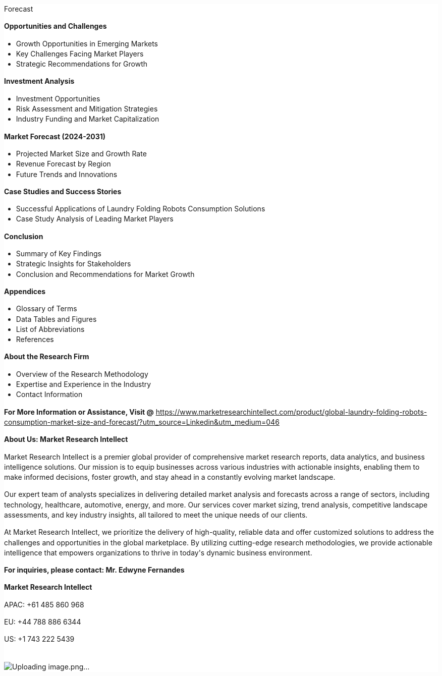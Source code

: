 Forecast</li></ul><p><strong>Opportunities and Challenges</strong></p><ul><li>Growth Opportunities in Emerging Markets</li><li>Key Challenges Facing Market Players</li><li>Strategic Recommendations for Growth</li></ul><p><strong>Investment Analysis</strong></p><ul><li>Investment Opportunities</li><li>Risk Assessment and Mitigation Strategies</li><li>Industry Funding and Market Capitalization</li></ul><p><strong>Market Forecast (2024-2031)</strong></p><ul><li>Projected Market Size and Growth Rate</li><li>Revenue Forecast by Region</li><li>Future Trends and Innovations</li></ul><p><strong>Case Studies and Success Stories</strong></p><ul><li>Successful Applications of Laundry Folding Robots Consumption Solutions</li><li>Case Study Analysis of Leading Market Players</li></ul><p><strong>Conclusion</strong></p><ul><li>Summary of Key Findings</li><li>Strategic Insights for Stakeholders</li><li>Conclusion and Recommendations for Market Growth</li></ul><p><strong>Appendices</strong></p><ul><li>Glossary of Terms</li><li>Data Tables and Figures</li><li>List of Abbreviations</li><li>References</li></ul><p><strong>About the Research Firm</strong></p><ul><li>Overview of the Research Methodology</li><li>Expertise and Experience in the Industry</li><li>Contact Information</li></ul></div><div class="article-main__content" data-test-id="publishing-text-block"><p><span class="font-[700]"><strong>For More Information or Assistance, Visit @</strong>&nbsp;<a href="https://www.marketresearchintellect.com/product/global-laundry-folding-robots-consumption-market-size-and-forecast/?utm_source=Linkedin&utm_medium=046">https://www.marketresearchintellect.com/product/global-laundry-folding-robots-consumption-market-size-and-forecast/?utm_source=Linkedin&utm_medium=046</a></span></p><p><strong>About Us: Market Research Intellect</strong></p><p>Market Research Intellect is a premier global provider of comprehensive market research reports, data analytics, and business intelligence solutions. Our mission is to equip businesses across various industries with actionable insights, enabling them to make informed decisions, foster growth, and stay ahead in a constantly evolving market landscape.</p><p>Our expert team of analysts specializes in delivering detailed market analysis and forecasts across a range of sectors, including technology, healthcare, automotive, energy, and more. Our services cover market sizing, trend analysis, competitive landscape assessments, and key industry insights, all tailored to meet the unique needs of our clients.</p><p>At Market Research Intellect, we prioritize the delivery of high-quality, reliable data and offer customized solutions to address the challenges and opportunities in the global marketplace. By utilizing cutting-edge research methodologies, we provide actionable intelligence that empowers organizations to thrive in today's dynamic business environment.</p><p><strong>For inquiries, please contact: Mr. Edwyne Fernandes</strong></p><p><strong>Market Research Intellect</strong></p><p>APAC: +61 485 860 968</p><p>EU: +44 788 886 6344</p><p>US: +1 743 222 5439</p></div><div class="article-main__content" data-test-id="publishing-text-block">&nbsp;</div>
![Uploading image.png…]()
